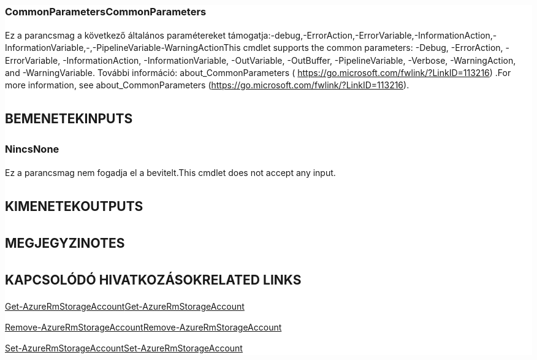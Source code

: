 ### <span data-ttu-id="cffac-175">CommonParameters</span><span class="sxs-lookup"><span data-stu-id="cffac-175">CommonParameters</span></span>
<span data-ttu-id="cffac-176">Ez a parancsmag a következő általános paramétereket támogatja:-debug,-ErrorAction,-ErrorVariable,-InformationAction,-InformationVariable,-,-PipelineVariable-WarningAction</span><span class="sxs-lookup"><span data-stu-id="cffac-176">This cmdlet supports the common parameters: -Debug, -ErrorAction, -ErrorVariable, -InformationAction, -InformationVariable, -OutVariable, -OutBuffer, -PipelineVariable, -Verbose, -WarningAction, and -WarningVariable.</span></span> <span data-ttu-id="cffac-177">További információ: about_CommonParameters ( https://go.microsoft.com/fwlink/?LinkID=113216) .</span><span class="sxs-lookup"><span data-stu-id="cffac-177">For more information, see about_CommonParameters (https://go.microsoft.com/fwlink/?LinkID=113216).</span></span>

## <span data-ttu-id="cffac-178">BEMENETEK</span><span class="sxs-lookup"><span data-stu-id="cffac-178">INPUTS</span></span>

### <span data-ttu-id="cffac-179">Nincs</span><span class="sxs-lookup"><span data-stu-id="cffac-179">None</span></span>
<span data-ttu-id="cffac-180">Ez a parancsmag nem fogadja el a bevitelt.</span><span class="sxs-lookup"><span data-stu-id="cffac-180">This cmdlet does not accept any input.</span></span>

## <span data-ttu-id="cffac-181">KIMENETEK</span><span class="sxs-lookup"><span data-stu-id="cffac-181">OUTPUTS</span></span>

## <span data-ttu-id="cffac-182">MEGJEGYZI</span><span class="sxs-lookup"><span data-stu-id="cffac-182">NOTES</span></span>

## <span data-ttu-id="cffac-183">KAPCSOLÓDÓ HIVATKOZÁSOK</span><span class="sxs-lookup"><span data-stu-id="cffac-183">RELATED LINKS</span></span>

[<span data-ttu-id="cffac-184">Get-AzureRmStorageAccount</span><span class="sxs-lookup"><span data-stu-id="cffac-184">Get-AzureRmStorageAccount</span></span>](./Get-AzureRmStorageAccount.md)

[<span data-ttu-id="cffac-185">Remove-AzureRmStorageAccount</span><span class="sxs-lookup"><span data-stu-id="cffac-185">Remove-AzureRmStorageAccount</span></span>](./Remove-AzureRmStorageAccount.md)

[<span data-ttu-id="cffac-186">Set-AzureRmStorageAccount</span><span class="sxs-lookup"><span data-stu-id="cffac-186">Set-AzureRmStorageAccount</span></span>](./Set-AzureRmStorageAccount.md)
